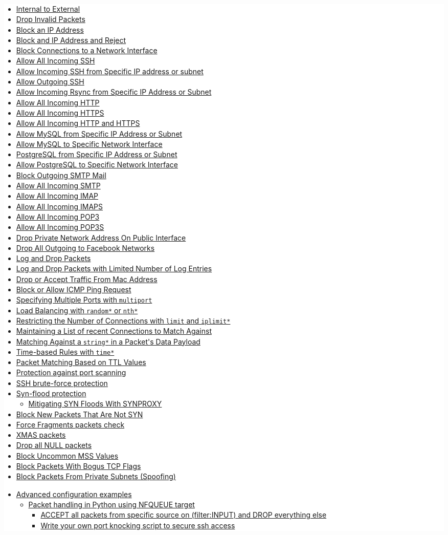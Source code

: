   * [Internal to External](#internal-to-external)
  * [Drop Invalid Packets](#drop-invalid-packets)
  * [Block an IP Address](#block-an-ip-address)
  * [Block and IP Address and Reject](#block-and-ip-address-and-reject)
  * [Block Connections to a Network Interface](#block-connections-to-a-network-interface)
  * [Allow All Incoming SSH](#allow-all-incoming-ssh)
  * [Allow Incoming SSH from Specific IP address or subnet](#allow-incoming-ssh-from-specific-ip-address-or-subnet)
  * [Allow Outgoing SSH](#allow-outgoing-ssh)
  * [Allow Incoming Rsync from Specific IP Address or Subnet](#allow-incoming-rsync-from-specific-ip-address-or-subnet)
  * [Allow All Incoming HTTP](#allow-all-incoming-http)
  * [Allow All Incoming HTTPS](#allow-all-incoming-https)
  * [Allow All Incoming HTTP and HTTPS](#allow-all-incoming-http-and-https)
  * [Allow MySQL from Specific IP Address or Subnet](#allow-mysql-from-specific-ip-address-or-subnet)
  * [Allow MySQL to Specific Network Interface](#allow-mysql-to-specific-network-interface)
  * [PostgreSQL from Specific IP Address or Subnet](#postgresql-from-specific-ip-address-or-subnet)
  * [Allow PostgreSQL to Specific Network Interface](#allow-postgresql-to-specific-network-interface)
  * [Block Outgoing SMTP Mail](#block-outgoing-smtp-mail)
  * [Allow All Incoming SMTP](#allow-all-incoming-smtp)
  * [Allow All Incoming IMAP](#allow-all-incoming-imap)
  * [Allow All Incoming IMAPS](#allow-all-incoming-imaps)
  * [Allow All Incoming POP3](#allow-all-incoming-pop3)
  * [Allow All Incoming POP3S](#allow-all-incoming-pop3s)
  * [Drop Private Network Address On Public Interface](#drop-private-network-address-on-public-interface)
  * [Drop All Outgoing to Facebook Networks](#drop-all-outgoing-to-facebook-networks)
  * [Log and Drop Packets](#log-and-drop-packets)
  * [Log and Drop Packets with Limited Number of Log Entries](#log-and-drop-packets-with-limited-number-of-log-entries)
  * [Drop or Accept Traffic From Mac Address](#drop-or-accept-traffic-from-mac-address)
  * [Block or Allow ICMP Ping Request](#block-or-allow-icmp-ping-request)
  * [Specifying Multiple Ports with `multiport`](#specifying-multiple-ports-with-multiport)
  * [Load Balancing with `random*` or `nth*`](#load-balancing-with-random-or-nth)
  * [Restricting the Number of Connections with `limit` and `iplimit*`](#restricting-the-number-of-connections-with-limit-and-iplimit)
  * [Maintaining a List of recent Connections to Match Against](#maintaining-a-list-of-recent-connections-to-match-against)
  * [Matching Against a `string*` in a Packet's Data Payload](#matching-against-a-string-in-a-packets-data-payload)
  * [Time-based Rules with `time*`](#time-based-rules-with-time)
  * [Packet Matching Based on TTL Values](#packet-matching-based-on-ttl-values)
  * [Protection against port scanning](#protection-against-port-scanning)
  * [SSH brute-force protection](#ssh-brute-force-protection)
  * [Syn-flood protection](#syn-flood-protection)
    - [Mitigating SYN Floods With SYNPROXY](#mitigating-syn-floods-with-synproxy)
  * [Block New Packets That Are Not SYN](#block-new-packets-that-are-not-syn)
  * [Force Fragments packets check](#force-fragments-packets-check)
  * [XMAS packets](#xmas-packets)
  * [Drop all NULL packets](#drop-all-null-packets)
  * [Block Uncommon MSS Values](#block-uncommon-mss-values)
  * [Block Packets With Bogus TCP Flags](#block-packets-with-bogus-tcp-flags)
  * [Block Packets From Private Subnets (Spoofing)](#block-packets-from-private-subnets-spoofing)
- [Advanced configuration examples](#advanced-configuration-examples)
  * [Packet handling in Python using NFQUEUE target](#packet-handling-in-python-using-nfqueue-target)
    - [ACCEPT all packets from specific source on (filter:INPUT) and DROP everything else](#accept-all-packets-from-specific-source-on-filterinput-and-drop-everything-else)
    - [Write your own port knocking script to secure ssh access](#write-your-own-port-knocking-script-to-secure-ssh-access)

